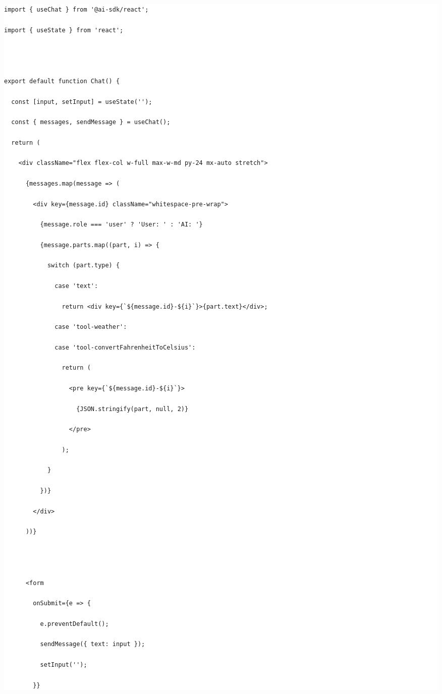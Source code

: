     
    import { useChat } from '@ai-sdk/react';
    
    import { useState } from 'react';
    
    
    
    
    export default function Chat() {
    
      const [input, setInput] = useState('');
    
      const { messages, sendMessage } = useChat();
    
      return (
    
        <div className="flex flex-col w-full max-w-md py-24 mx-auto stretch">
    
          {messages.map(message => (
    
            <div key={message.id} className="whitespace-pre-wrap">
    
              {message.role === 'user' ? 'User: ' : 'AI: '}
    
              {message.parts.map((part, i) => {
    
                switch (part.type) {
    
                  case 'text':
    
                    return <div key={`${message.id}-${i}`}>{part.text}</div>;
    
                  case 'tool-weather':
    
                  case 'tool-convertFahrenheitToCelsius':
    
                    return (
    
                      <pre key={`${message.id}-${i}`}>
    
                        {JSON.stringify(part, null, 2)}
    
                      </pre>
    
                    );
    
                }
    
              })}
    
            </div>
    
          ))}
    
    
    
    
          <form
    
            onSubmit={e => {
    
              e.preventDefault();
    
              sendMessage({ text: input });
    
              setInput('');
    
            }}
    